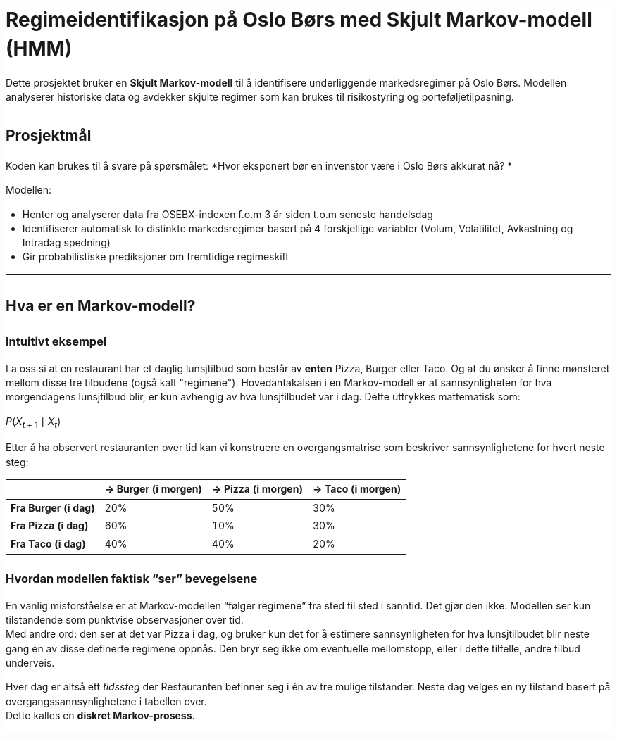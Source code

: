 # Regimeidentifikasjon på Oslo Børs med Skjult Markov-modell (HMM)

Dette prosjektet bruker en **Skjult Markov-modell** til å identifisere underliggende markedsregimer på Oslo Børs. Modellen analyserer historiske data og avdekker skjulte regimer som kan brukes til risikostyring og porteføljetilpasning.

## Prosjektmål

Koden kan brukes til å svare på spørsmålet: *Hvor eksponert bør en invenstor være i Oslo Børs akkurat nå? *

Modellen:
- Henter og analyserer data fra OSEBX-indexen f.o.m 3 år siden t.o.m seneste handelsdag
- Identifiserer automatisk to distinkte markedsregimer basert på 4 forskjellige variabler (Volum, Volatilitet, Avkastning og Intradag spedning)
- Gir probabilistiske prediksjoner om fremtidige regimeskift

---

## Hva er en Markov-modell?

### Intuitivt eksempel

La oss si at en restaurant har et daglig lunsjtilbud som består av **enten** Pizza, Burger eller Taco. Og at du ønsker å finne mønsteret mellom disse tre tilbudene (også kalt "regimene"). Hovedantakalsen i en Markov-modell er at sannsynligheten for hva morgendagens lunsjtilbud blir, er kun avhengig av hva lunsjtilbudet var i dag. Dette uttrykkes mattematisk som:

$P(X_{t+1} \mid X_t)$

Etter å ha observert restauranten over tid kan vi konstruere en overgangsmatrise som beskriver sannsynlighetene for hvert neste steg:

|                     | → Burger (i morgen) | → Pizza (i morgen) | → Taco (i morgen) |
|---------------------|---------------------|--------------------|---------------------|
| **Fra Burger (i dag)** | 20%                 | 50%                | 30%                 |
| **Fra Pizza (i dag)**  | 60%                 | 10%                | 30%                 |
| **Fra Taco (i dag)** | 40%                 | 40%                | 20%                 |

### Hvordan modellen faktisk “ser” bevegelsene

En vanlig misforståelse er at Markov-modellen “følger regimene” fra sted til sted i sanntid. Det gjør den ikke. Modellen ser kun tilstandende som punktvise observasjoner over tid.  
Med andre ord: den ser at det var Pizza i dag, og bruker kun det for å estimere sannsynligheten for hva lunsjtilbudet blir neste gang én av disse definerte regimene oppnås. Den bryr seg ikke om eventuelle mellomstopp, eller i dette tilfelle, andre tilbud underveis.

Hver dag er altså ett *tidssteg* der Restauranten befinner seg i én av tre mulige tilstander. Neste dag velges en ny tilstand basert på overgangssannsynlighetene i tabellen over.  
Dette kalles en **diskret Markov-prosess**.

---